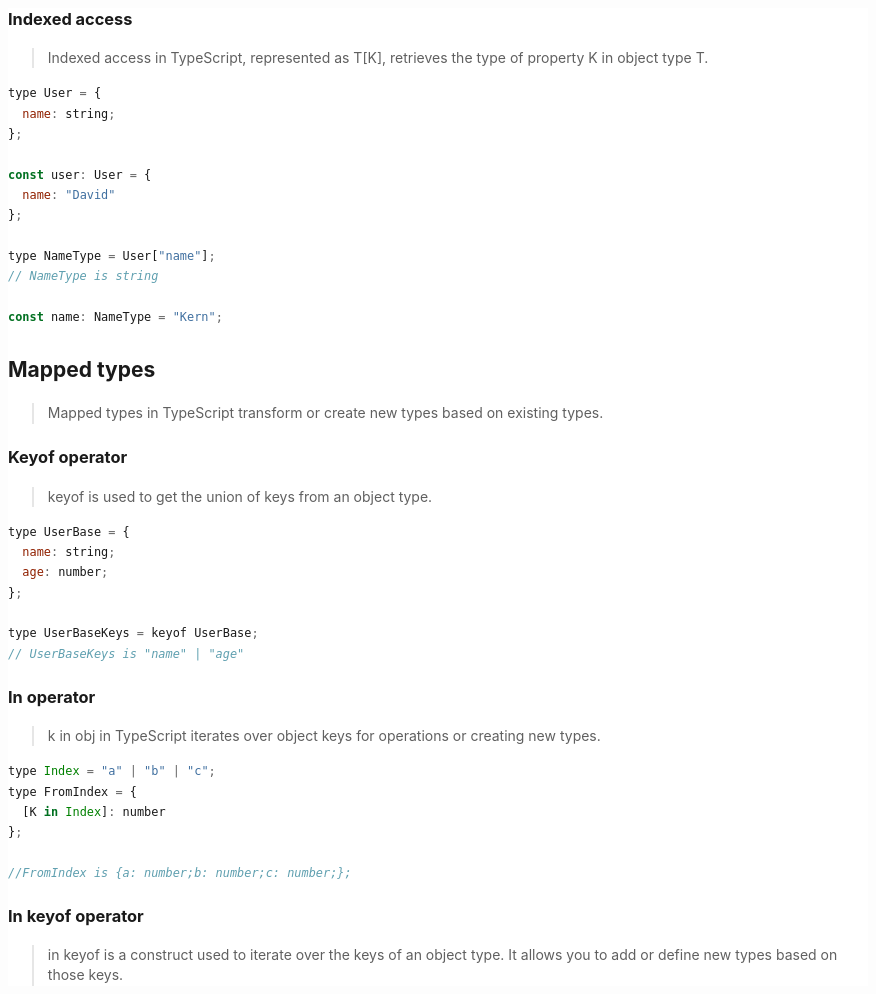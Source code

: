 ### Indexed access

> Indexed access in TypeScript, represented as T[K], retrieves the type of property K in object type T.

```javascript
type User = {
  name: string;
};

const user: User = {
  name: "David"
};

type NameType = User["name"];
// NameType is string

const name: NameType = "Kern";
```

## Mapped types

> Mapped types in TypeScript transform or create new types based on existing types.

### Keyof operator

> keyof is used to get the union of keys from an object type.

```javascript
type UserBase = {
  name: string;
  age: number;
};

type UserBaseKeys = keyof UserBase;
// UserBaseKeys is "name" | "age" 
```

### In operator 

> k in obj in TypeScript iterates over object keys for operations or creating new types.

```javascript
type Index = "a" | "b" | "c";
type FromIndex = {
  [K in Index]: number
};

//FromIndex is {a: number;b: number;c: number;};
```

### In keyof operator

> in keyof is a construct used to iterate over the keys of an object type.
> It allows you to add or define new types based on those keys.


  [key: number]: string;
  [K in keyof Person]: string;